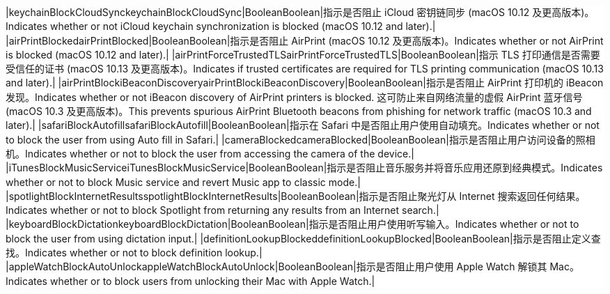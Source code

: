 |<span data-ttu-id="f88d1-218">keychainBlockCloudSync</span><span class="sxs-lookup"><span data-stu-id="f88d1-218">keychainBlockCloudSync</span></span>|<span data-ttu-id="f88d1-219">Boolean</span><span class="sxs-lookup"><span data-stu-id="f88d1-219">Boolean</span></span>|<span data-ttu-id="f88d1-220">指示是否阻止 iCloud 密钥链同步 (macOS 10.12 及更高版本)。</span><span class="sxs-lookup"><span data-stu-id="f88d1-220">Indicates whether or not iCloud keychain synchronization is blocked (macOS 10.12 and later).</span></span>|
|<span data-ttu-id="f88d1-221">airPrintBlocked</span><span class="sxs-lookup"><span data-stu-id="f88d1-221">airPrintBlocked</span></span>|<span data-ttu-id="f88d1-222">Boolean</span><span class="sxs-lookup"><span data-stu-id="f88d1-222">Boolean</span></span>|<span data-ttu-id="f88d1-223">指示是否阻止 AirPrint (macOS 10.12 及更高版本)。</span><span class="sxs-lookup"><span data-stu-id="f88d1-223">Indicates whether or not AirPrint is blocked (macOS 10.12 and later).</span></span>|
|<span data-ttu-id="f88d1-224">airPrintForceTrustedTLS</span><span class="sxs-lookup"><span data-stu-id="f88d1-224">airPrintForceTrustedTLS</span></span>|<span data-ttu-id="f88d1-225">Boolean</span><span class="sxs-lookup"><span data-stu-id="f88d1-225">Boolean</span></span>|<span data-ttu-id="f88d1-226">指示 TLS 打印通信是否需要受信任的证书 (macOS 10.13 及更高版本)。</span><span class="sxs-lookup"><span data-stu-id="f88d1-226">Indicates if trusted certificates are required for TLS printing communication (macOS 10.13 and later).</span></span>|
|<span data-ttu-id="f88d1-227">airPrintBlockiBeaconDiscovery</span><span class="sxs-lookup"><span data-stu-id="f88d1-227">airPrintBlockiBeaconDiscovery</span></span>|<span data-ttu-id="f88d1-228">Boolean</span><span class="sxs-lookup"><span data-stu-id="f88d1-228">Boolean</span></span>|<span data-ttu-id="f88d1-229">指示是否阻止 AirPrint 打印机的 iBeacon 发现。</span><span class="sxs-lookup"><span data-stu-id="f88d1-229">Indicates whether or not iBeacon discovery of AirPrint printers is blocked.</span></span> <span data-ttu-id="f88d1-230">这可防止来自网络流量的虚假 AirPrint 蓝牙信号 (macOS 10.3 及更高版本)。</span><span class="sxs-lookup"><span data-stu-id="f88d1-230">This prevents spurious AirPrint Bluetooth beacons from phishing for network traffic (macOS 10.3 and later).</span></span>|
|<span data-ttu-id="f88d1-231">safariBlockAutofill</span><span class="sxs-lookup"><span data-stu-id="f88d1-231">safariBlockAutofill</span></span>|<span data-ttu-id="f88d1-232">Boolean</span><span class="sxs-lookup"><span data-stu-id="f88d1-232">Boolean</span></span>|<span data-ttu-id="f88d1-233">指示在 Safari 中是否阻止用户使用自动填充。</span><span class="sxs-lookup"><span data-stu-id="f88d1-233">Indicates whether or not to block the user from using Auto fill in Safari.</span></span>|
|<span data-ttu-id="f88d1-234">cameraBlocked</span><span class="sxs-lookup"><span data-stu-id="f88d1-234">cameraBlocked</span></span>|<span data-ttu-id="f88d1-235">Boolean</span><span class="sxs-lookup"><span data-stu-id="f88d1-235">Boolean</span></span>|<span data-ttu-id="f88d1-236">指示是否阻止用户访问设备的照相机。</span><span class="sxs-lookup"><span data-stu-id="f88d1-236">Indicates whether or not to block the user from accessing the camera of the device.</span></span>|
|<span data-ttu-id="f88d1-237">iTunesBlockMusicService</span><span class="sxs-lookup"><span data-stu-id="f88d1-237">iTunesBlockMusicService</span></span>|<span data-ttu-id="f88d1-238">Boolean</span><span class="sxs-lookup"><span data-stu-id="f88d1-238">Boolean</span></span>|<span data-ttu-id="f88d1-239">指示是否阻止音乐服务并将音乐应用还原到经典模式。</span><span class="sxs-lookup"><span data-stu-id="f88d1-239">Indicates whether or not to block Music service and revert Music app to classic mode.</span></span>|
|<span data-ttu-id="f88d1-240">spotlightBlockInternetResults</span><span class="sxs-lookup"><span data-stu-id="f88d1-240">spotlightBlockInternetResults</span></span>|<span data-ttu-id="f88d1-241">Boolean</span><span class="sxs-lookup"><span data-stu-id="f88d1-241">Boolean</span></span>|<span data-ttu-id="f88d1-242">指示是否阻止聚光灯从 Internet 搜索返回任何结果。</span><span class="sxs-lookup"><span data-stu-id="f88d1-242">Indicates whether or not to block Spotlight from returning any results from an Internet search.</span></span>|
|<span data-ttu-id="f88d1-243">keyboardBlockDictation</span><span class="sxs-lookup"><span data-stu-id="f88d1-243">keyboardBlockDictation</span></span>|<span data-ttu-id="f88d1-244">Boolean</span><span class="sxs-lookup"><span data-stu-id="f88d1-244">Boolean</span></span>|<span data-ttu-id="f88d1-245">指示是否阻止用户使用听写输入。</span><span class="sxs-lookup"><span data-stu-id="f88d1-245">Indicates whether or not to block the user from using dictation input.</span></span>|
|<span data-ttu-id="f88d1-246">definitionLookupBlocked</span><span class="sxs-lookup"><span data-stu-id="f88d1-246">definitionLookupBlocked</span></span>|<span data-ttu-id="f88d1-247">Boolean</span><span class="sxs-lookup"><span data-stu-id="f88d1-247">Boolean</span></span>|<span data-ttu-id="f88d1-248">指示是否阻止定义查找。</span><span class="sxs-lookup"><span data-stu-id="f88d1-248">Indicates whether or not to block definition lookup.</span></span>|
|<span data-ttu-id="f88d1-249">appleWatchBlockAutoUnlock</span><span class="sxs-lookup"><span data-stu-id="f88d1-249">appleWatchBlockAutoUnlock</span></span>|<span data-ttu-id="f88d1-250">Boolean</span><span class="sxs-lookup"><span data-stu-id="f88d1-250">Boolean</span></span>|<span data-ttu-id="f88d1-251">指示是否阻止用户使用 Apple Watch 解锁其 Mac。</span><span class="sxs-lookup"><span data-stu-id="f88d1-251">Indicates whether or to block users from unlocking their Mac with Apple Watch.</span></span>|